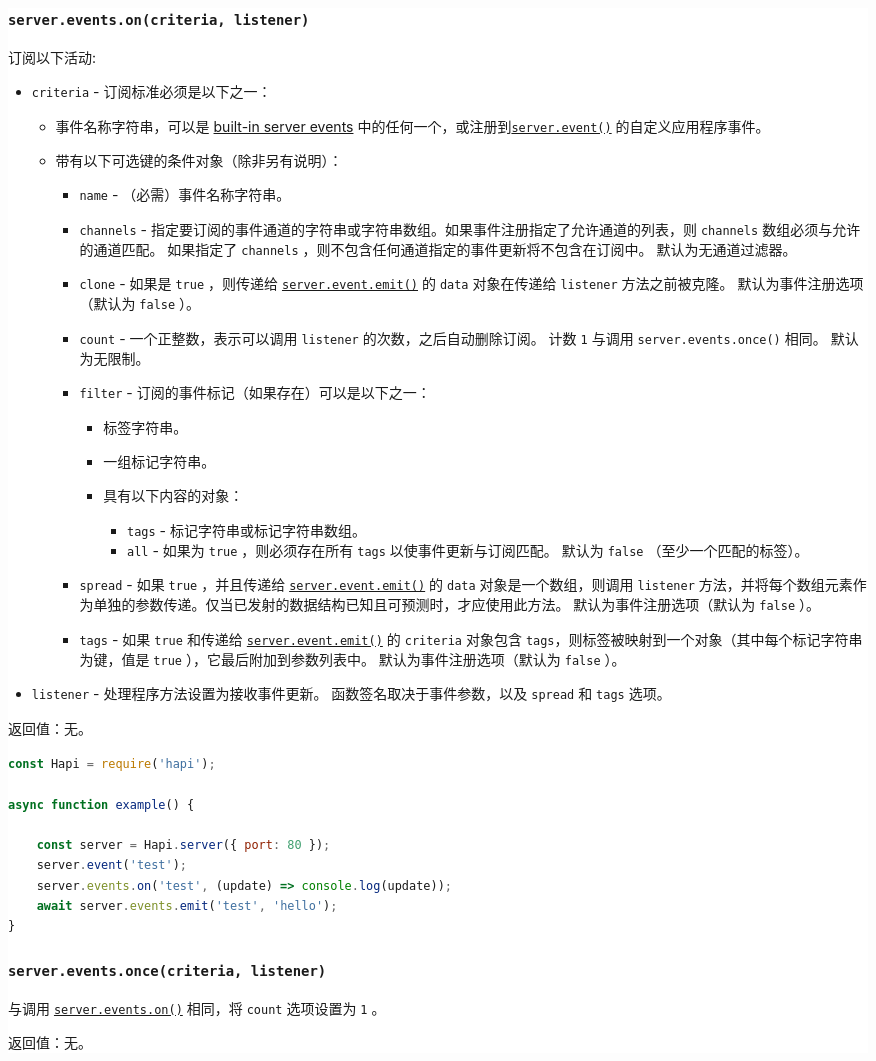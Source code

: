 ### <a name="server.events.on()" /> `server.events.on(criteria, listener)`

订阅以下活动:

- `criteria` - 订阅标准必须是以下之一：

    - 事件名称字符串，可以是 [built-in server events](#server.events) 中的任何一个，或注册到[`server.event()`](#server.event()) 的自定义应用程序事件。

    - 带有以下可选键的条件对象（除非另有说明）：

        - `name` - （必需）事件名称字符串。

        - `channels` - 指定要订阅的事件通道的字符串或字符串数组。如果事件注册指定了允许通道的列表，则 `channels` 数组必须与允许的通道匹配。 如果指定了 `channels` ，则不包含任何通道指定的事件更新将不包含在订阅中。 默认为无通道过滤器。

        - `clone` - 如果是 `true` ，则传递给  [`server.event.emit()`](#server.event.emit()) 的 `data` 对象在传递给 `listener` 方法之前被克隆。 默认为事件注册选项（默认为 `false` ）。

        - `count` - 一个正整数，表示可以调用 `listener` 的次数，之后自动删除订阅。 计数 `1` 与调用 `server.events.once()` 相同。 默认为无限制。

        - `filter` - 订阅的事件标记（如果存在）可以是以下之一：

            - 标签字符串。
            - 一组标记字符串。
            - 具有以下内容的对象：

                - `tags` - 标记字符串或标记字符串数组。
                - `all` - 如果为 `true` ，则必须存在所有 `tags` 以使事件更新与订阅匹配。 默认为 `false` （至少一个匹配的标签）。

        - `spread` - 如果 `true` ，并且传递给 [`server.event.emit()`](#server.event.emit()) 的 `data` 对象是一个数组，则调用 `listener` 方法，并将每个数组元素作为单独的参数传递。仅当已发射的数据结构已知且可预测时，才应使用此方法。 默认为事件注册选项（默认为 `false` ）。

        - `tags` - 如果 `true` 和传递给 [`server.event.emit()`](#server.event.emit()) 的 `criteria` 对象包含 `tags`，则标签被映射到一个对象（其中每个标记字符串为键，值是 `true` ），它最后附加到参数列表中。 默认为事件注册选项（默认为 `false` ）。

- `listener` - 处理程序方法设置为接收事件更新。 函数签名取决于事件参数，以及 `spread` 和 `tags` 选项。

返回值：无。

```js
const Hapi = require('hapi');

async function example() {

    const server = Hapi.server({ port: 80 });
    server.event('test');
    server.events.on('test', (update) => console.log(update));
    await server.events.emit('test', 'hello');
}
```

### <a name="server.events.once()" /> `server.events.once(criteria, listener)`

与调用 [`server.events.on()`](#server.events.on()) 相同，将 `count` 选项设置为 `1` 。

返回值：无。
